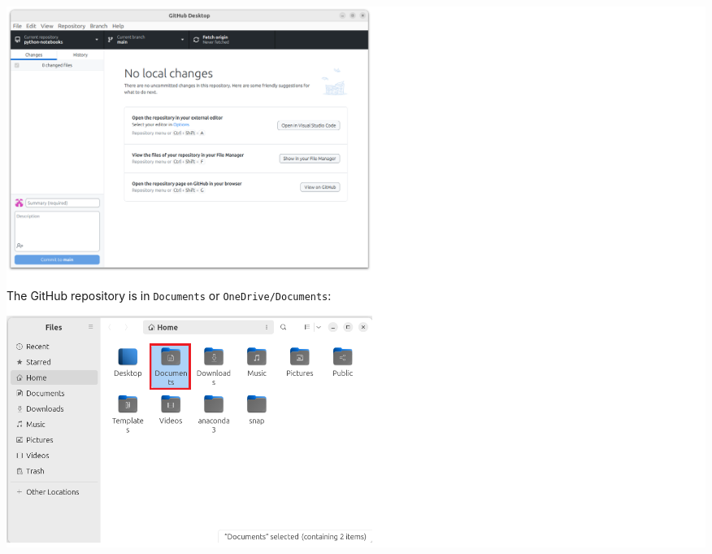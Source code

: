 <img src='images/img_010.png' alt='img_010' width='450'/>

The GitHub repository is in ```Documents``` or ```OneDrive/Documents```:

<img src='images/img_011.png' alt='img_011' width='450'/>
